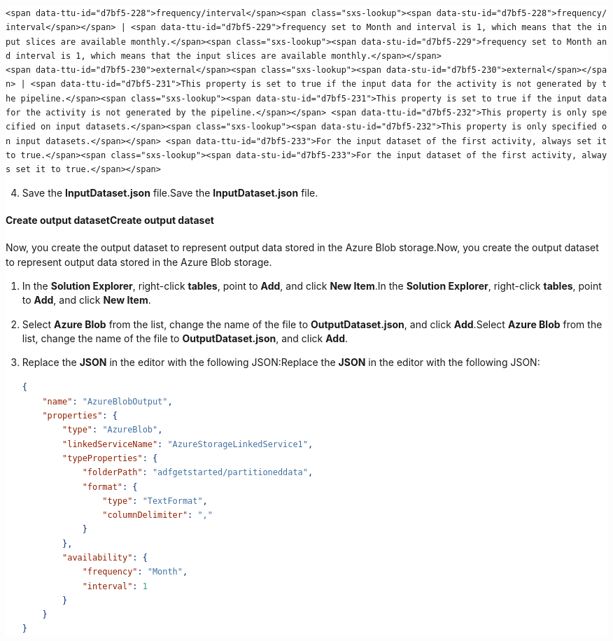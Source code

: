    <span data-ttu-id="d7bf5-228">frequency/interval</span><span class="sxs-lookup"><span data-stu-id="d7bf5-228">frequency/interval</span></span> | <span data-ttu-id="d7bf5-229">frequency set to Month and interval is 1, which means that the input slices are available monthly.</span><span class="sxs-lookup"><span data-stu-id="d7bf5-229">frequency set to Month and interval is 1, which means that the input slices are available monthly.</span></span>
    <span data-ttu-id="d7bf5-230">external</span><span class="sxs-lookup"><span data-stu-id="d7bf5-230">external</span></span> | <span data-ttu-id="d7bf5-231">This property is set to true if the input data for the activity is not generated by the pipeline.</span><span class="sxs-lookup"><span data-stu-id="d7bf5-231">This property is set to true if the input data for the activity is not generated by the pipeline.</span></span> <span data-ttu-id="d7bf5-232">This property is only specified on input datasets.</span><span class="sxs-lookup"><span data-stu-id="d7bf5-232">This property is only specified on input datasets.</span></span> <span data-ttu-id="d7bf5-233">For the input dataset of the first activity, always set it to true.</span><span class="sxs-lookup"><span data-stu-id="d7bf5-233">For the input dataset of the first activity, always set it to true.</span></span>
4. <span data-ttu-id="d7bf5-234">Save the **InputDataset.json** file.</span><span class="sxs-lookup"><span data-stu-id="d7bf5-234">Save the **InputDataset.json** file.</span></span>

#### <a name="create-output-dataset"></a><span data-ttu-id="d7bf5-235">Create output dataset</span><span class="sxs-lookup"><span data-stu-id="d7bf5-235">Create output dataset</span></span>
<span data-ttu-id="d7bf5-236">Now, you create the output dataset to represent output data stored in the Azure Blob storage.</span><span class="sxs-lookup"><span data-stu-id="d7bf5-236">Now, you create the output dataset to represent output data stored in the Azure Blob storage.</span></span>

1. <span data-ttu-id="d7bf5-237">In the **Solution Explorer**, right-click **tables**, point to **Add**, and click **New Item**.</span><span class="sxs-lookup"><span data-stu-id="d7bf5-237">In the **Solution Explorer**, right-click **tables**, point to **Add**, and click **New Item**.</span></span>
2. <span data-ttu-id="d7bf5-238">Select **Azure Blob** from the list, change the name of the file to **OutputDataset.json**, and click **Add**.</span><span class="sxs-lookup"><span data-stu-id="d7bf5-238">Select **Azure Blob** from the list, change the name of the file to **OutputDataset.json**, and click **Add**.</span></span>
3. <span data-ttu-id="d7bf5-239">Replace the **JSON** in the editor with the following JSON:</span><span class="sxs-lookup"><span data-stu-id="d7bf5-239">Replace the **JSON** in the editor with the following JSON:</span></span>
    
    ```json
    {
        "name": "AzureBlobOutput",
        "properties": {
            "type": "AzureBlob",
            "linkedServiceName": "AzureStorageLinkedService1",
            "typeProperties": {
                "folderPath": "adfgetstarted/partitioneddata",
                "format": {
                    "type": "TextFormat",
                    "columnDelimiter": ","
                }
            },
            "availability": {
                "frequency": "Month",
                "interval": 1
            }
        }
    }
    ```